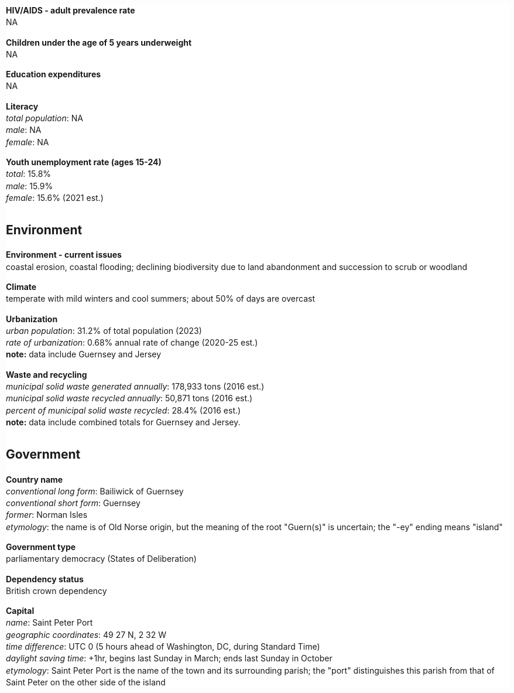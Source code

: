 **HIV/AIDS - adult prevalence rate**<br>
NA<br>

**Children under the age of 5 years underweight**<br>
NA<br>

**Education expenditures**<br>
NA<br>

**Literacy**<br>
_total population_: NA<br>
_male_: NA<br>
_female_: NA<br>

**Youth unemployment rate (ages 15-24)**<br>
_total_: 15.8%<br>
_male_: 15.9%<br>
_female_: 15.6% (2021 est.)<br>

## Environment

**Environment - current issues**<br>
coastal erosion, coastal flooding; declining biodiversity due to land abandonment and succession to scrub or woodland<br>

**Climate**<br>
temperate with mild winters and cool summers; about 50% of days are overcast<br>

**Urbanization**<br>
_urban population_: 31.2% of total population (2023)<br>
_rate of urbanization_: 0.68% annual rate of change (2020-25 est.)<br>
<strong>note:</strong> data include Guernsey and Jersey<br>

**Waste and recycling**<br>
_municipal solid waste generated annually_: 178,933 tons (2016 est.)<br>
_municipal solid waste recycled annually_: 50,871 tons (2016 est.)<br>
_percent of municipal solid waste recycled_: 28.4% (2016 est.)<br>
<strong>note:</strong> data include combined totals for Guernsey and Jersey.<br>

## Government

**Country name**<br>
_conventional long form_: Bailiwick of Guernsey<br>
_conventional short form_: Guernsey<br>
_former_: Norman Isles<br>
_etymology_: the name is of Old Norse origin, but the meaning of the root "Guern(s)" is uncertain; the "-ey" ending means "island"<br>

**Government type**<br>
parliamentary democracy (States of Deliberation)<br>

**Dependency status**<br>
British crown dependency<br>

**Capital**<br>
_name_: Saint Peter Port<br>
_geographic coordinates_: 49 27 N, 2 32 W<br>
_time difference_: UTC 0 (5 hours ahead of Washington, DC, during Standard Time)<br>
_daylight saving time_: +1hr, begins last Sunday in March; ends last Sunday in October<br>
_etymology_: Saint Peter Port is the name of the town and its surrounding parish; the "port" distinguishes this parish from that of Saint Peter on the other side of the island<br>
